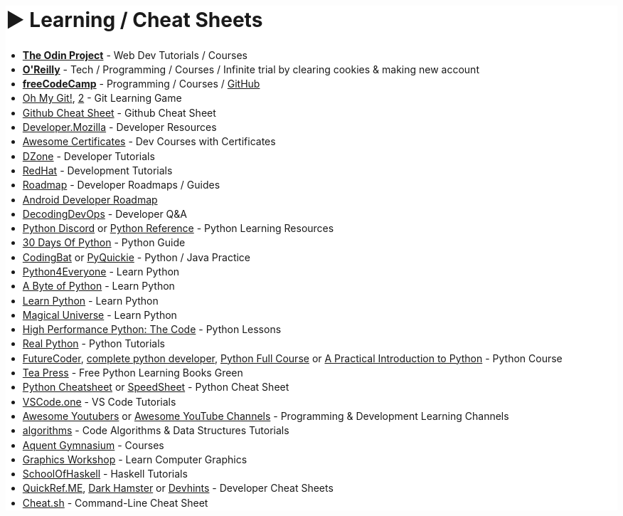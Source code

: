 <h1 id="wiki_.25BA_learning_.2F_cheat_sheets">► Learning / Cheat Sheets</h1>
<ul>
<li><strong><a href="https://www.theodinproject.com/" rel="nofollow">The Odin Project</a></strong> - Web Dev Tutorials / Courses</li>
<li><strong><a href="https://www.oreilly.com/" rel="nofollow">O&#39;Reilly</a></strong> - Tech / Programming / Courses / Infinite trial by clearing cookies &amp; making new account</li>
<li><strong><a href="https://www.freecodecamp.org/" rel="nofollow">freeCodeCamp</a></strong> - Programming / Courses / <a href="https://github.com/freeCodeCamp/freeCodeCamp" rel="nofollow">GitHub</a></li>
<li><a href="https://ohmygit.org/" rel="nofollow">Oh My Git!</a>, <a href="https://ohshitgit.com/" rel="nofollow">2</a> - Git Learning Game</li>
<li><a href="https://github.com/tiimgreen/github-cheat-sheet" rel="nofollow">Github Cheat Sheet</a> - Github Cheat Sheet</li>
<li><a href="https://developer.mozilla.org/" rel="nofollow">Developer.Mozilla</a> - Developer Resources </li>
<li><a href="https://github.com/PanXProject/awesome-certificates" rel="nofollow">Awesome Certificates</a> - Dev Courses with Certificates</li>
<li><a href="https://dzone.com/" rel="nofollow">DZone</a> - Developer Tutorials</li>
<li><a href="https://developers.redhat.com/" rel="nofollow">RedHat</a> - Development Tutorials</li>
<li><a href="https://roadmap.sh/" rel="nofollow">Roadmap</a> - Developer Roadmaps / Guides </li>
<li><a href="https://github.com/skydoves/android-developer-roadmap" rel="nofollow">Android Developer Roadmap</a></li>
<li><a href="https://www.decodingdevops.com/" rel="nofollow">DecodingDevOps</a> - Developer Q&amp;A</li>
<li><a href="https://pythondiscord.com/resources/" rel="nofollow">Python Discord</a> or <a href="https://github.com/rasbt/python_reference" rel="nofollow">Python Reference</a> - Python Learning Resources</li>
<li><a href="https://github.com/Asabeneh/30-Days-Of-Python" rel="nofollow">30 Days Of Python</a> - Python Guide</li>
<li><a href="https://codingbat.com/" rel="nofollow">CodingBat</a> or <a href="https://chrome.google.com/webstore/detail/pyquickie/okpdnfgpbpifbncoleieajiblmebbkci" rel="nofollow">PyQuickie</a> - Python / Java Practice</li>
<li><a href="https://py4e.com/" rel="nofollow">Python4Everyone</a> - Learn Python</li>
<li><a href="https://python.swaroopch.com/" rel="nofollow">A Byte of Python</a> - Learn Python</li>
<li><a href="https://github.com/trekhleb/learn-python" rel="nofollow">Learn Python</a> - Learn Python</li>
<li><a href="https://github.com/zotroneneis/magical_universe" rel="nofollow">Magical Universe</a> - Learn Python</li>
<li><a href="https://github.com/mynameisfiber/high_performance_python" rel="nofollow">High Performance Python: The Code</a> - Python Lessons</li>
<li><a href="https://realpython.com/" rel="nofollow">Real Python</a> - Python Tutorials</li>
<li><a href="https://futurecoder.io/" rel="nofollow">FutureCoder</a>, <a href="https://t.me/Udemy_Python_Developer" rel="nofollow">complete python developer</a>, <a href="https://youtu.be/XKHEtdqhLK8" rel="nofollow">Python Full Course</a> or <a href="https://www.brianheinold.net/python/python_book.html" rel="nofollow">A Practical Introduction to Python</a> - Python Course</li>
<li><a href="https://greenteapress.com/wp" rel="nofollow">Tea Press</a> - Free Python Learning Books Green</li>
<li><a href="https://github.com/gto76/python-cheatsheet" rel="nofollow">Python Cheatsheet</a> or <a href="https://speedsheet.io/" rel="nofollow">SpeedSheet</a> - Python Cheat Sheet</li>
<li><a href="https://vscode.one/" rel="nofollow">VSCode.one</a> - VS Code Tutorials</li>
<li><a href="https://github.com/JoseDeFreitas/awesome-youtubers" rel="nofollow">Awesome Youtubers</a> or <a href="https://github.com/benthecoder/yt-channels-DS-AI-ML-CS" rel="nofollow">Awesome YouTube Channels</a> - Programming &amp; Development Learning Channels</li>
<li><a href="https://prashantbarahi.com.np/docs/algorithms/intro" rel="nofollow">algorithms</a> - Code Algorithms &amp; Data Structures Tutorials</li>
<li><a href="https://thegymnasium.com/" rel="nofollow">Aquent Gymnasium</a> - Courses </li>
<li><a href="https://github.com/ekzhang/graphics-workshop" rel="nofollow">Graphics Workshop</a> - Learn Computer Graphics</li>
<li><a href="https://www.schoolofhaskell.com/" rel="nofollow">SchoolOfHaskell</a> - Haskell Tutorials </li>
<li><a href="https://quickref.me/" rel="nofollow">QuickRef.ME</a>, <a href="https://www.dark-hamster.com/" rel="nofollow">Dark Hamster</a> or <a href="https://devhints.io/" rel="nofollow">Devhints</a> - Developer Cheat Sheets</li>
<li><a href="https://cheat.sh/" rel="nofollow">Cheat.sh</a> - Command-Line Cheat Sheet</li>